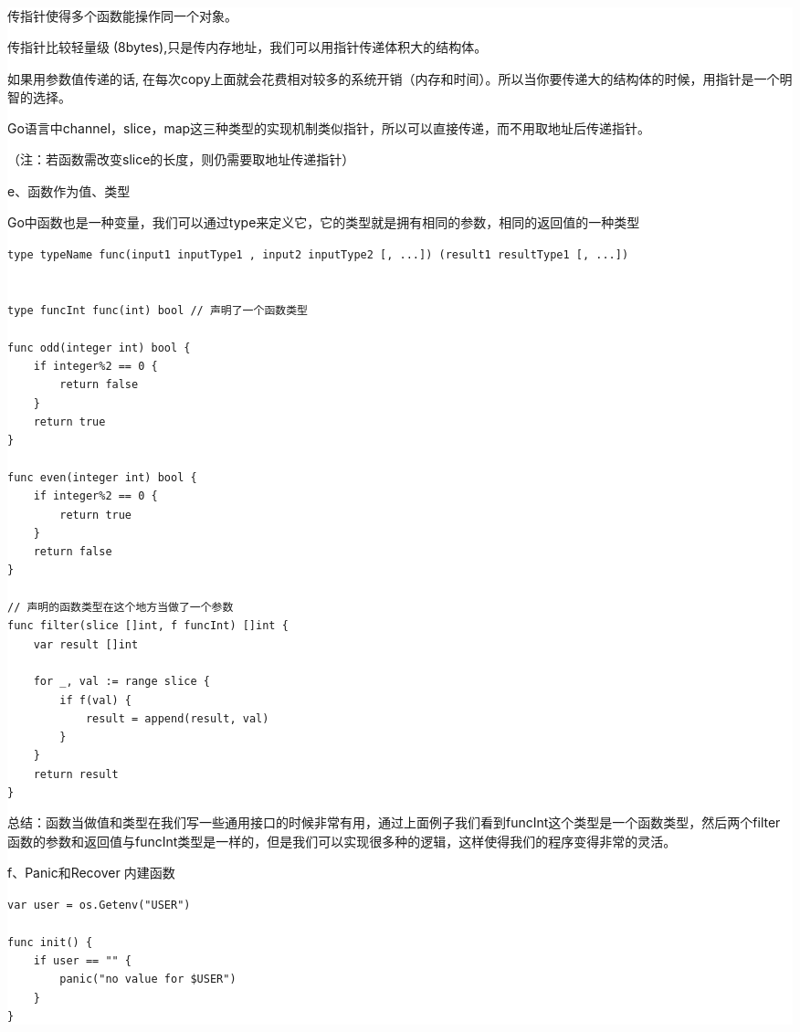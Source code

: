 传指针使得多个函数能操作同一个对象。

传指针比较轻量级 (8bytes),只是传内存地址，我们可以用指针传递体积大的结构体。

如果用参数值传递的话, 在每次copy上面就会花费相对较多的系统开销（内存和时间）。所以当你要传递大的结构体的时候，用指针是一个明智的选择。

Go语言中channel，slice，map这三种类型的实现机制类似指针，所以可以直接传递，而不用取地址后传递指针。

（注：若函数需改变slice的长度，则仍需要取地址传递指针）

e、函数作为值、类型

Go中函数也是一种变量，我们可以通过type来定义它，它的类型就是拥有相同的参数，相同的返回值的一种类型


	type typeName func(input1 inputType1 , input2 inputType2 [, ...]) (result1 resultType1 [, ...])


	type funcInt func(int) bool // 声明了一个函数类型
	
	func odd(integer int) bool {
		if integer%2 == 0 {
			return false
		}
		return true
	}
	
	func even(integer int) bool {
		if integer%2 == 0 {
			return true
		}
		return false
	}
	
	// 声明的函数类型在这个地方当做了一个参数
	func filter(slice []int, f funcInt) []int {
		var result []int
	
		for _, val := range slice {
			if f(val) {
				result = append(result, val)
			}
		}
		return result
	}

总结：函数当做值和类型在我们写一些通用接口的时候非常有用，通过上面例子我们看到funcInt这个类型是一个函数类型，然后两个filter函数的参数和返回值与funcInt类型是一样的，但是我们可以实现很多种的逻辑，这样使得我们的程序变得非常的灵活。


f、Panic和Recover 内建函数

	var user = os.Getenv("USER")

	func init() {
		if user == "" {
			panic("no value for $USER")
		}
	}
